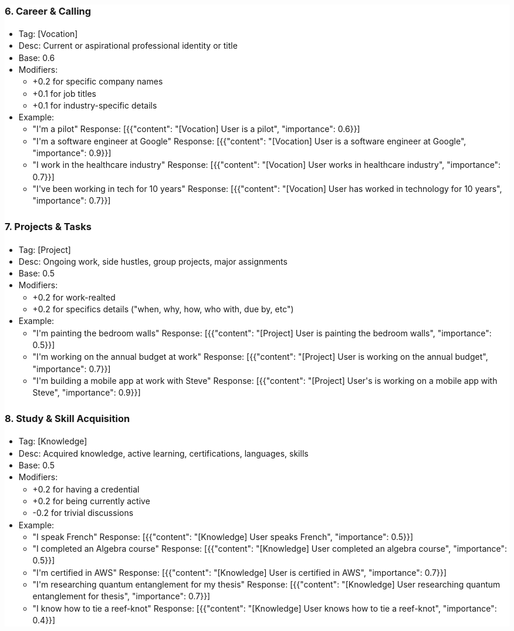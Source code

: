 ### 6. Career & Calling
- Tag: [Vocation]
- Desc: Current or aspirational professional identity or title
- Base: 0.6
- Modifiers:
  - +0.2 for specific company names
  - +0.1 for job titles
  - +0.1 for industry-specific details
- Example:
  - "I'm a pilot"
    Response: [{{"content": "[Vocation] User is a pilot", "importance": 0.6}}]
  - "I'm a software engineer at Google"
    Response: [{{"content": "[Vocation] User is a software engineer at Google", "importance": 0.9}}]
  - "I work in the healthcare industry"
    Response: [{{"content": "[Vocation] User works in healthcare industry", "importance": 0.7}}]
  - "I've been working in tech for 10 years"
    Response: [{{"content": "[Vocation] User has worked in technology for 10 years", "importance": 0.7}}]

### 7. Projects & Tasks
- Tag: [Project]
- Desc: Ongoing work, side hustles, group projects, major assignments
- Base: 0.5
- Modifiers:
  - +0.2 for work-realted
  - +0.2 for specifics details ("when, why, how, who with, due by, etc")
- Example:
  - "I'm painting the bedroom walls"
    Response: [{{"content": "[Project] User is painting the bedroom walls", "importance": 0.5}}]
  - "I'm working on the annual budget at work"
    Response: [{{"content": "[Project] User is working on the annual budget", "importance": 0.7}}]  
  - "I'm building a mobile app at work with Steve"
    Response: [{{"content": "[Project] User's is working on a mobile app with Steve", "importance": 0.9}}]

### 8. Study & Skill Acquisition
- Tag: [Knowledge]
- Desc: Acquired knowledge, active learning, certifications, languages, skills  
- Base: 0.5
- Modifiers:
  - +0.2 for having a credential
  - +0.2 for being currently active
  - -0.2 for trivial discussions
- Example:
  - "I speak French"
    Response: [{{"content": "[Knowledge] User speaks French", "importance": 0.5}}]
  - "I completed an Algebra course"
    Response: [{{"content": "[Knowledge] User completed an algebra course", "importance": 0.5}}]
  - "I'm certified in AWS"
    Response: [{{"content": "[Knowledge] User is certified in AWS", "importance": 0.7}}]
  - "I'm researching quantum entanglement for my thesis"
    Response: [{{"content": "[Knowledge] User researching quantum entanglement for thesis", "importance": 0.7}}]
  - "I know how to tie a reef-knot"
    Response: [{{"content": "[Knowledge] User knows how to tie a reef-knot", "importance": 0.4}}]
